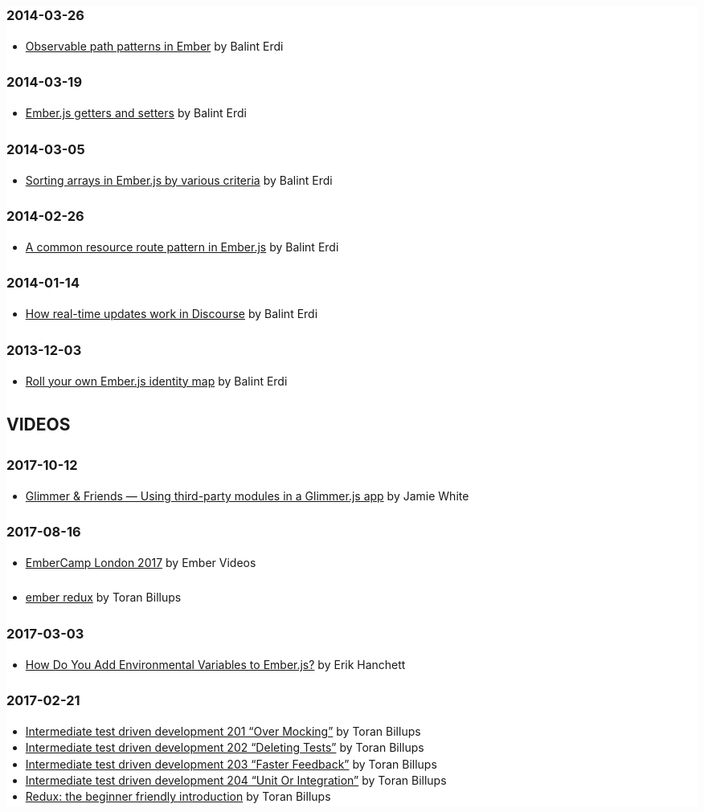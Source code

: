 
### 2014-03-26
* [Observable path patterns in Ember](https://balinterdi.com/blog/property-path-patterns-in-ember-dot-js/) by Balint Erdi


### 2014-03-19
* [Ember.js getters and setters](https://balinterdi.com/blog/ember-dot-js-getters-and-setters/) by Balint Erdi


### 2014-03-05
* [Sorting arrays in Ember.js by various criteria](https://balinterdi.com/blog/sorting-arrays-in-ember-dot-js-by-various-criteria/) by Balint Erdi


### 2014-02-26
* [A common resource route pattern in Ember.js](https://balinterdi.com/blog/a-common-resource-route-pattern-in-ember-dot-js/) by Balint Erdi


### 2014-01-14
* [How real-time updates work in Discourse](https://balinterdi.com/blog/how-real-time-updates-work-in-discourse/) by Balint Erdi


### 2013-12-03
* [Roll your own Ember.js identity map](https://balinterdi.com/blog/roll-your-own-ember-dot-js-identity-map/) by Balint Erdi




## VIDEOS

### 2017-10-12
* [Glimmer & Friends — Using third-party modules in a Glimmer.js app](https://www.youtube.com/watch?v=Lhh7FyOv4fc) by Jamie White

### 2017-08-16
* [EmberCamp London 2017](https://www.youtube.com/playlist?list=PL4eq2DPpyBbkaJhe_qxVGMV1HiGjgKgZp) by Ember Videos

### 
* [ember redux](https://vimeo.com/212534548) by Toran Billups

### 2017-03-03
* [How Do You Add Environmental Variables to Ember.js?](https://www.youtube.com/watch?v=pX7pM0tBTfo) by Erik Hanchett

### 2017-02-21
* [Intermediate test driven development 201 “Over Mocking”](https://vimeo.com/205000323) by Toran Billups
* [Intermediate test driven development 202 “Deleting Tests”](https://vimeo.com/205001954) by Toran Billups
* [Intermediate test driven development 203 “Faster Feedback”](https://vimeo.com/205002536) by Toran Billups
* [Intermediate test driven development 204 “Unit Or Integration”](https://vimeo.com/205003371) by Toran Billups
* [Redux: the beginner friendly introduction](https://vimeo.com/151603293) by Toran Billups
